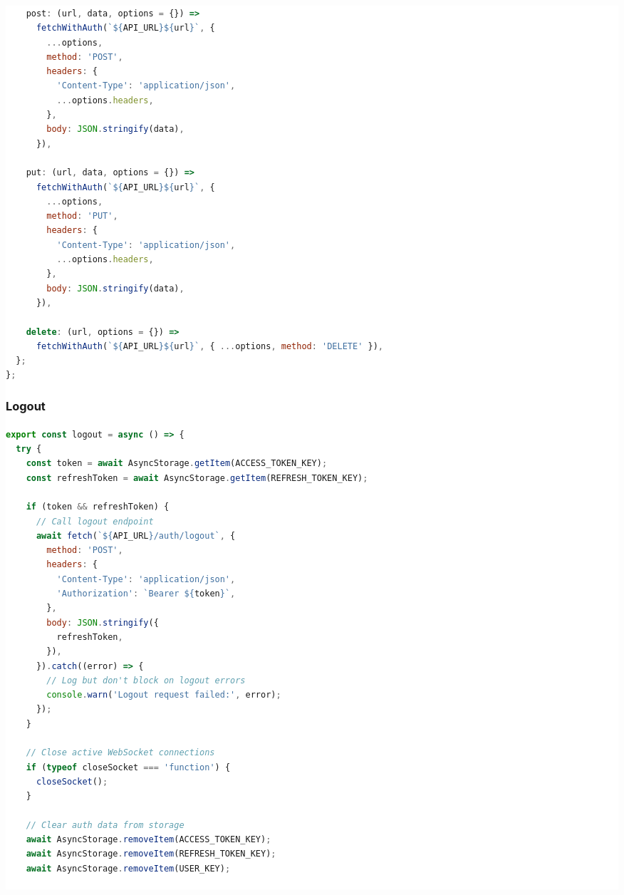 ```javascript
    post: (url, data, options = {}) => 
      fetchWithAuth(`${API_URL}${url}`, {
        ...options,
        method: 'POST',
        headers: {
          'Content-Type': 'application/json',
          ...options.headers,
        },
        body: JSON.stringify(data),
      }),
    
    put: (url, data, options = {}) => 
      fetchWithAuth(`${API_URL}${url}`, {
        ...options,
        method: 'PUT',
        headers: {
          'Content-Type': 'application/json',
          ...options.headers,
        },
        body: JSON.stringify(data),
      }),
    
    delete: (url, options = {}) => 
      fetchWithAuth(`${API_URL}${url}`, { ...options, method: 'DELETE' }),
  };
};
```

### Logout

```javascript
export const logout = async () => {
  try {
    const token = await AsyncStorage.getItem(ACCESS_TOKEN_KEY);
    const refreshToken = await AsyncStorage.getItem(REFRESH_TOKEN_KEY);
    
    if (token && refreshToken) {
      // Call logout endpoint
      await fetch(`${API_URL}/auth/logout`, {
        method: 'POST',
        headers: {
          'Content-Type': 'application/json',
          'Authorization': `Bearer ${token}`,
        },
        body: JSON.stringify({
          refreshToken,
        }),
      }).catch((error) => {
        // Log but don't block on logout errors
        console.warn('Logout request failed:', error);
      });
    }
    
    // Close active WebSocket connections
    if (typeof closeSocket === 'function') {
      closeSocket();
    }
    
    // Clear auth data from storage
    await AsyncStorage.removeItem(ACCESS_TOKEN_KEY);
    await AsyncStorage.removeItem(REFRESH_TOKEN_KEY);
    await AsyncStorage.removeItem(USER_KEY);
    
```